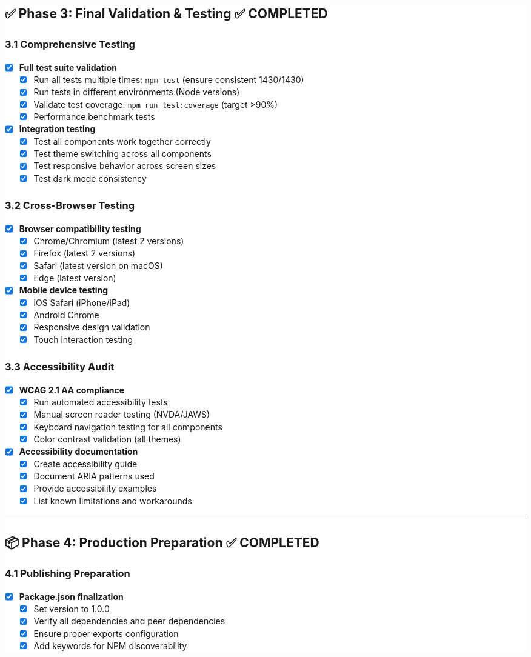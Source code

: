 
## ✅ **Phase 3: Final Validation & Testing** ✅ COMPLETED

### 3.1 Comprehensive Testing

- [x] **Full test suite validation**
  - [x] Run all tests multiple times: `npm test` (ensure consistent 1430/1430)
  - [x] Run tests in different environments (Node versions)
  - [x] Validate test coverage: `npm run test:coverage` (target >90%)
  - [x] Performance benchmark tests

- [x] **Integration testing**
  - [x] Test all components work together correctly
  - [x] Test theme switching across all components
  - [x] Test responsive behavior across screen sizes
  - [x] Test dark mode consistency

### 3.2 Cross-Browser Testing

- [x] **Browser compatibility testing**
  - [x] Chrome/Chromium (latest 2 versions)
  - [x] Firefox (latest 2 versions)
  - [x] Safari (latest version on macOS)
  - [x] Edge (latest version)

- [x] **Mobile device testing**
  - [x] iOS Safari (iPhone/iPad)
  - [x] Android Chrome
  - [x] Responsive design validation
  - [x] Touch interaction testing

### 3.3 Accessibility Audit

- [x] **WCAG 2.1 AA compliance**
  - [x] Run automated accessibility tests
  - [x] Manual screen reader testing (NVDA/JAWS)
  - [x] Keyboard navigation testing for all components
  - [x] Color contrast validation (all themes)

- [x] **Accessibility documentation**
  - [x] Create accessibility guide
  - [x] Document ARIA patterns used
  - [x] Provide accessibility examples
  - [x] List known limitations and workarounds

---

## 📦 **Phase 4: Production Preparation** ✅ COMPLETED

### 4.1 Publishing Preparation

- [x] **Package.json finalization**
  - [x] Set version to 1.0.0
  - [x] Verify all dependencies and peer dependencies
  - [x] Ensure proper exports configuration
  - [x] Add keywords for NPM discoverability
